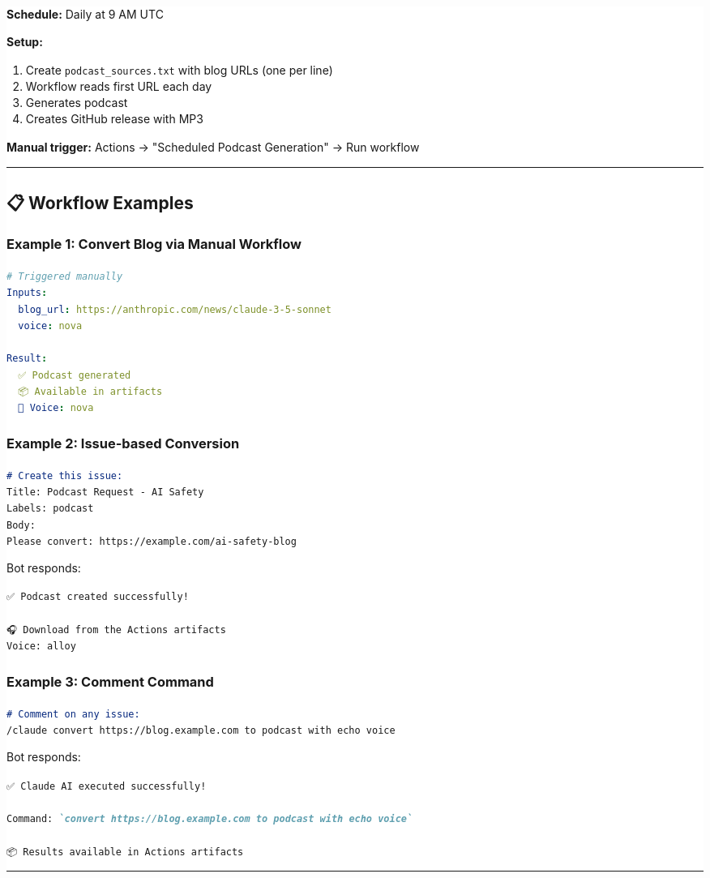 **Schedule:** Daily at 9 AM UTC

**Setup:**
1. Create `podcast_sources.txt` with blog URLs (one per line)
2. Workflow reads first URL each day
3. Generates podcast
4. Creates GitHub release with MP3

**Manual trigger:** Actions → "Scheduled Podcast Generation" → Run workflow

---

## 📋 Workflow Examples

### Example 1: Convert Blog via Manual Workflow

```yaml
# Triggered manually
Inputs:
  blog_url: https://anthropic.com/news/claude-3-5-sonnet
  voice: nova

Result:
  ✅ Podcast generated
  📦 Available in artifacts
  🎵 Voice: nova
```

### Example 2: Issue-based Conversion

```markdown
# Create this issue:
Title: Podcast Request - AI Safety
Labels: podcast
Body:
Please convert: https://example.com/ai-safety-blog
```

Bot responds:
```markdown
✅ Podcast created successfully!

🎧 Download from the Actions artifacts
Voice: alloy
```

### Example 3: Comment Command

```markdown
# Comment on any issue:
/claude convert https://blog.example.com to podcast with echo voice
```

Bot responds:
```markdown
✅ Claude AI executed successfully!

Command: `convert https://blog.example.com to podcast with echo voice`

📦 Results available in Actions artifacts
```

---